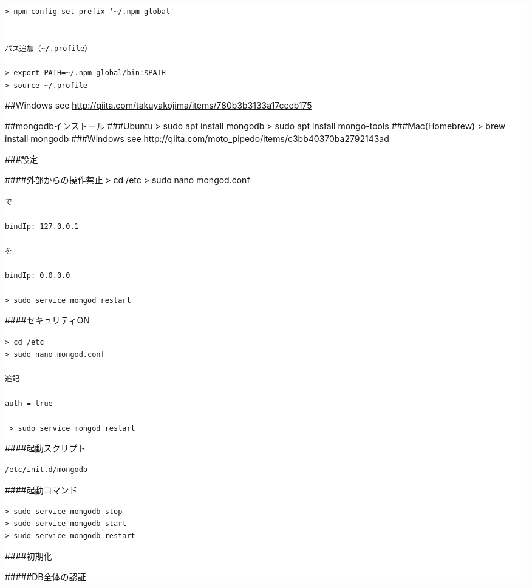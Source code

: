     > npm config set prefix '~/.npm-global'
        
        
    パス追加（~/.profile）
    
    > export PATH=~/.npm-global/bin:$PATH    
    > source ~/.profile
      
##Windows
    see http://qiita.com/takuyakojima/items/780b3b3133a17cceb175

##mongodbインストール
###Ubuntu
    > sudo apt install mongodb
    > sudo apt install mongo-tools
###Mac(Homebrew)
    > brew install mongodb
###Windows
    see http://qiita.com/moto_pipedo/items/c3bb40370ba2792143ad


###設定

####外部からの操作禁止
    > cd /etc
    > sudo nano mongod.conf
   
    で
   
    bindIp: 127.0.0.1
    
    を
 
    bindIp: 0.0.0.0
      
    > sudo service mongod restart  
    
    
####セキュリティON    
    
    > cd /etc
    > sudo nano mongod.conf
       
    追記
       
    auth = true
    
     > sudo service mongod restart

####起動スクリプト

    /etc/init.d/mongodb
    
####起動コマンド    

    > sudo service mongodb stop
    > sudo service mongodb start
    > sudo service mongodb restart
    
####初期化
    
#####DB全体の認証
    